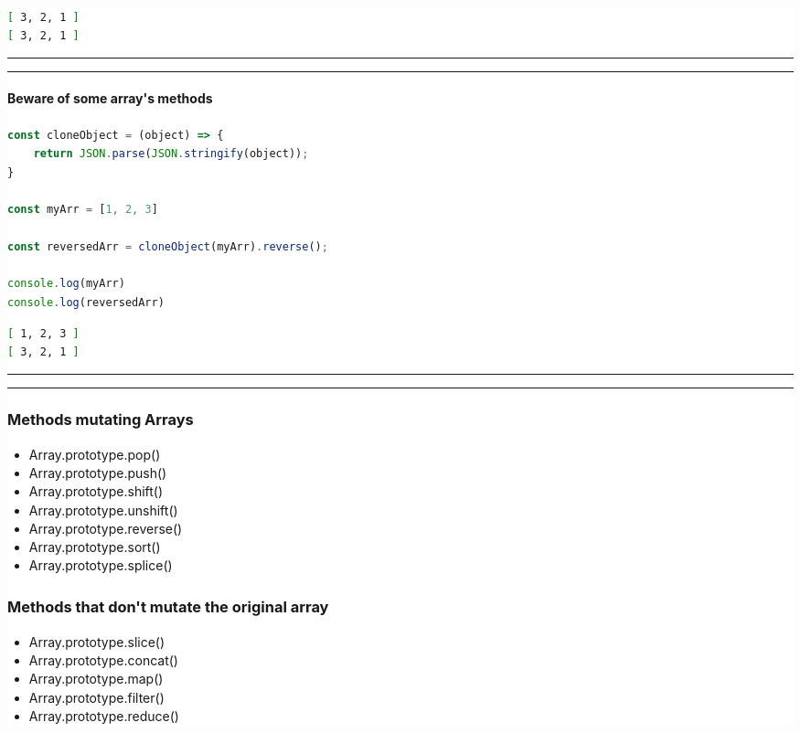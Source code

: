 <v-click>

```sh
[ 3, 2, 1 ]
[ 3, 2, 1 ]
```

</v-click>





---
---
#### Beware of some array's methods

```js
const cloneObject = (object) => {
    return JSON.parse(JSON.stringify(object));
}

const myArr = [1, 2, 3]

const reversedArr = cloneObject(myArr).reverse();

console.log(myArr)
console.log(reversedArr)
```

<v-click>

```sh
[ 1, 2, 3 ]
[ 3, 2, 1 ]
```

</v-click>




---
---
### Methods mutating Arrays

- Array.prototype.pop()
- Array.prototype.push()
- Array.prototype.shift()
- Array.prototype.unshift()
- Array.prototype.reverse()
- Array.prototype.sort()
- Array.prototype.splice()


### Methods that don't mutate the original array

- Array.prototype.slice()
- Array.prototype.concat()
- Array.prototype.map()
- Array.prototype.filter()
- Array.prototype.reduce()
